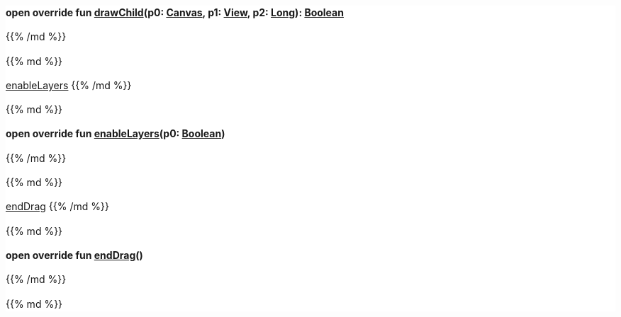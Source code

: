   
<b>open override fun [drawChild](https://developer.android.com/reference/kotlin/android/view/ViewGroup.html#drawchild)(p0: [Canvas](https://developer.android.com/reference/kotlin/android/graphics/Canvas.html), p1: [View](https://developer.android.com/reference/kotlin/android/view/View.html), p2: [Long](https://kotlinlang.org/api/latest/jvm/stdlib/kotlin/-long/index.html)): [Boolean](https://kotlinlang.org/api/latest/jvm/stdlib/kotlin/-boolean/index.html)</b>  



{{% /md %}}
</td>
</tr>

<tr>
<td>
{{% md %}}

[enableLayers](https://developer.android.com/reference/kotlin/androidx/viewpager/widget/ViewPager.html#enablelayers)
{{% /md %}}
</td>
<td>
{{% md %}}

  
<b>open override fun [enableLayers](https://developer.android.com/reference/kotlin/androidx/viewpager/widget/ViewPager.html#enablelayers)(p0: [Boolean](https://kotlinlang.org/api/latest/jvm/stdlib/kotlin/-boolean/index.html))</b>  



{{% /md %}}
</td>
</tr>

<tr>
<td>
{{% md %}}

[endDrag](https://developer.android.com/reference/kotlin/androidx/viewpager/widget/ViewPager.html#enddrag)
{{% /md %}}
</td>
<td>
{{% md %}}

  
<b>open override fun [endDrag](https://developer.android.com/reference/kotlin/androidx/viewpager/widget/ViewPager.html#enddrag)()</b>  



{{% /md %}}
</td>
</tr>

<tr>
<td>
{{% md %}}
